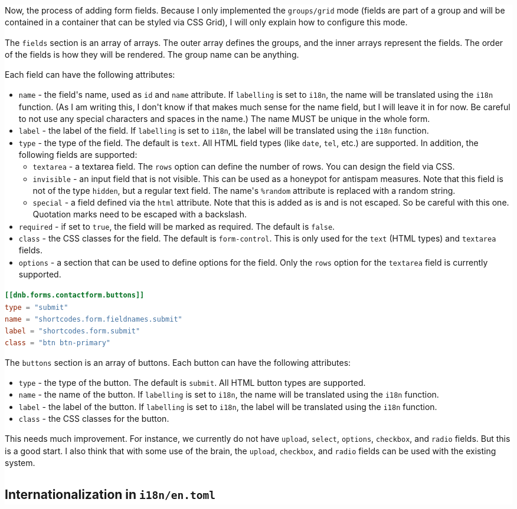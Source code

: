 Now, the process of adding form fields. Because I only implemented the `groups/grid` mode (fields are part of a group and will be contained in a container that can be styled via CSS Grid), I will only explain how to configure this mode.

The `fields` section is an array of arrays. The outer array defines the groups, and the inner arrays represent the fields. The order of the fields is how they will be rendered. The group name can be anything.

Each field can have the following attributes:

* `name` - the field's name, used as `id` and `name` attribute. If `labelling` is set to `i18n`, the name will be translated using the `i18n` function. (As I am writing this, I don't know if that makes much sense for the name field, but I will leave it in for now. Be careful to not use any special characters and spaces in the name.) The name MUST be unique in the whole form.
* `label` - the label of the field. If `labelling` is set to `i18n`, the label will be translated using the `i18n` function.
* `type` - the type of the field. The default is `text`. All HTML field types (like `date`, `tel`, etc.) are supported. In addition, the following fields are supported:
  * `textarea` - a textarea field. The `rows` option can define the number of rows. You can design the field via CSS.
  * `invisible` - an input field that is not visible. This can be used as a honeypot for antispam measures. Note that this field is not of the type `hidden`, but a regular text field. The name's `%random` attribute is replaced with a random string.
  * `special` - a field defined via the `html` attribute. Note that this is added as is and is not escaped. So be careful with this one. Quotation marks need to be escaped with a backslash.
* `required` - if set to `true`, the field will be marked as required. The default is `false`.
* `class` - the CSS classes for the field. The default is `form-control`. This is only used for the `text` (HTML types) and `textarea` fields.
* `options` - a section that can be used to define options for the field. Only the `rows` option for the `textarea` field is currently supported.

```toml
[[dnb.forms.contactform.buttons]]
type = "submit"
name = "shortcodes.form.fieldnames.submit"
label = "shortcodes.form.submit"
class = "btn btn-primary"
```

The `buttons` section is an array of buttons. Each button can have the following attributes:

* `type` - the type of the button. The default is `submit`. All HTML button types are supported.
* `name` - the name of the button. If `labelling` is set to `i18n`, the name will be translated using the `i18n` function.
* `label` - the label of the button. If `labelling` is set to `i18n`, the label will be translated using the `i18n` function.
* `class` - the CSS classes for the button.

This needs much improvement. For instance, we currently do not have `upload`, `select`, `options`, `checkbox`, and `radio` fields. But this is a good start. I also think that with some use of the brain, the `upload`, `checkbox`, and `radio` fields can be used with the existing system.

## Internationalization in `i18n/en.toml`
